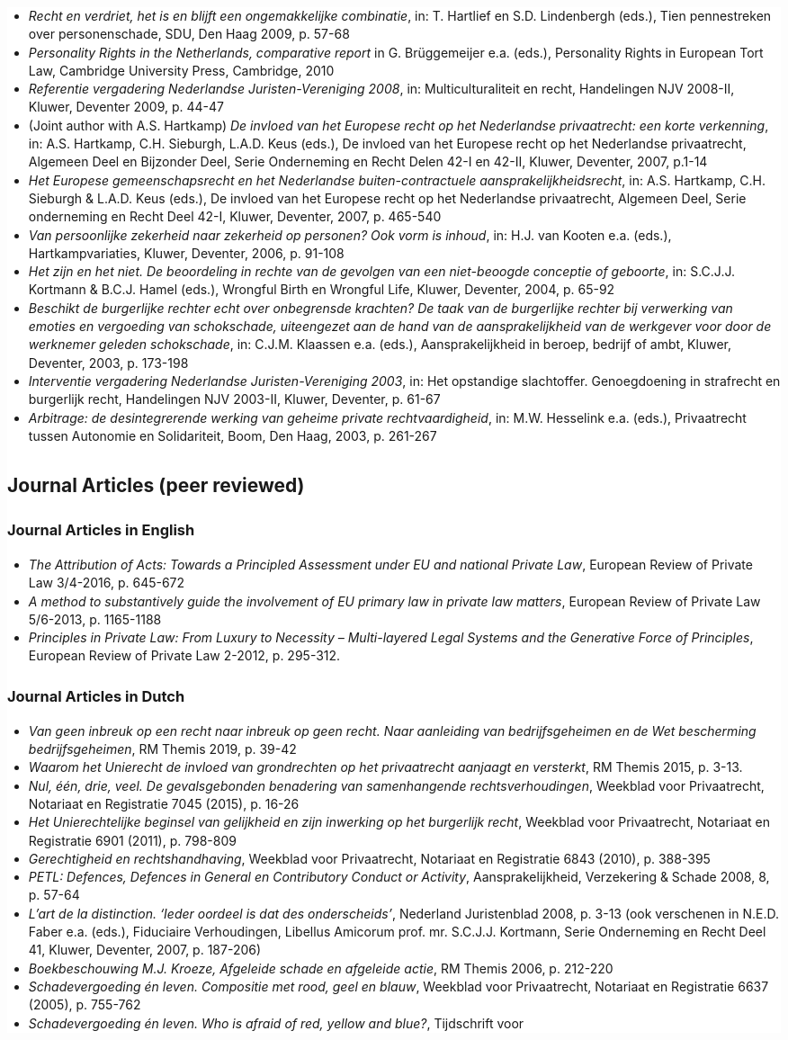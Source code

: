 - _Recht en verdriet, het is en blijft een ongemakkelijke combinatie_, in: T. Hartlief en S.D.
Lindenbergh (eds.), Tien pennestreken over personenschade, SDU, Den Haag 2009, p. 57-68
- _Personality Rights in the Netherlands, comparative report_ in G. Brüggemeijer e.a. (eds.),
Personality Rights in European Tort Law, Cambridge University Press, Cambridge, 2010
- _Referentie vergadering Nederlandse Juristen-Vereniging 2008_, in: Multiculturaliteit en recht,
Handelingen NJV 2008-II, Kluwer, Deventer 2009, p. 44-47
- (Joint author with A.S. Hartkamp) _De invloed van het Europese recht op het Nederlandse
privaatrecht: een korte verkenning_, in: A.S. Hartkamp, C.H. Sieburgh, L.A.D. Keus (eds.), De
invloed van het Europese recht op het Nederlandse privaatrecht, Algemeen Deel en Bijzonder
Deel, Serie Onderneming en Recht Delen 42-I en 42-II, Kluwer, Deventer, 2007, p.1-14
- _Het Europese gemeenschapsrecht en het Nederlandse buiten-contractuele
aansprakelijkheidsrecht_, in: A.S. Hartkamp, C.H. Sieburgh & L.A.D. Keus (eds.), De invloed
van het Europese recht op het Nederlandse privaatrecht, Algemeen Deel, Serie onderneming
en Recht Deel 42-I, Kluwer, Deventer, 2007, p. 465-540
- _Van persoonlijke zekerheid naar zekerheid op personen? Ook vorm is inhoud_, in: H.J. van
Kooten e.a. (eds.), Hartkampvariaties, Kluwer, Deventer, 2006, p. 91-108
- _Het zijn en het niet. De beoordeling in rechte van de gevolgen van een niet-beoogde conceptie
of geboorte_, in: S.C.J.J. Kortmann & B.C.J. Hamel (eds.), Wrongful Birth en Wrongful Life,
Kluwer, Deventer, 2004, p. 65-92
- _Beschikt de burgerlijke rechter echt over onbegrensde krachten? De taak van de burgerlijke
rechter bij verwerking van emoties en vergoeding van schokschade, uiteengezet aan de hand
van de aansprakelijkheid van de werkgever voor door de werknemer geleden schokschade_, in:
C.J.M. Klaassen e.a. (eds.), Aansprakelijkheid in beroep, bedrijf of ambt, Kluwer, Deventer,
2003, p. 173-198
- _Interventie vergadering Nederlandse Juristen-Vereniging 2003_, in: Het opstandige
slachtoffer. Genoegdoening in strafrecht en burgerlijk recht, Handelingen NJV 2003-II,
Kluwer, Deventer, p. 61-67
- _Arbitrage: de desintegrerende werking van geheime private rechtvaardigheid_, in: M.W.
Hesselink e.a. (eds.), Privaatrecht tussen Autonomie en Solidariteit, Boom, Den Haag, 2003,
p. 261-267

## Journal Articles (peer reviewed)

### Journal Articles in English
- _The Attribution of Acts: Towards a Principled Assessment under EU and national Private
Law_, European Review of Private Law 3/4-2016, p. 645-672
- _A method to substantively guide the involvement of EU primary law in private law matters_,
European Review of Private Law 5/6-2013, p. 1165-1188
- _Principles in Private Law: From Luxury to Necessity – Multi-layered Legal Systems and the
Generative Force of Principles_, European Review of Private Law 2-2012, p. 295-312.

### Journal Articles in Dutch
- _Van geen inbreuk op een recht naar inbreuk op geen recht. Naar aanleiding van
bedrijfsgeheimen en de Wet bescherming bedrijfsgeheimen_, RM Themis 2019, p. 39-42
- _Waarom het Unierecht de invloed van grondrechten op het privaatrecht aanjaagt en versterkt_,
RM Themis 2015, p. 3-13.
- _Nul, één, drie, veel. De gevalsgebonden benadering van samenhangende rechtsverhoudingen_,
Weekblad voor Privaatrecht, Notariaat en Registratie 7045 (2015), p. 16-26
- _Het Unierechtelijke beginsel van gelijkheid en zijn inwerking op het burgerlijk recht_,
Weekblad voor Privaatrecht, Notariaat en Registratie 6901 (2011), p. 798-809
- _Gerechtigheid en rechtshandhaving_, Weekblad voor Privaatrecht, Notariaat en Registratie
6843 (2010), p. 388-395
- _PETL: Defences, Defences in General en Contributory Conduct or Activity_,
Aansprakelijkheid, Verzekering & Schade 2008, 8, p. 57-64
- _L’art de la distinction. ‘Ieder oordeel is dat des onderscheids’_, Nederland Juristenblad 2008,
p. 3-13 (ook verschenen in N.E.D. Faber e.a. (eds.), Fiduciaire Verhoudingen, Libellus
Amicorum prof. mr. S.C.J.J. Kortmann, Serie Onderneming en Recht Deel 41, Kluwer,
Deventer, 2007, p. 187-206)
- _Boekbeschouwing M.J. Kroeze, Afgeleide schade en afgeleide actie_, RM Themis 2006, p. 212-220
- _Schadevergoeding én leven. Compositie met rood, geel en blauw_, Weekblad voor
Privaatrecht, Notariaat en Registratie 6637 (2005), p. 755-762
- _Schadevergoeding én leven. Who is afraid of red, yellow and blue?_, Tijdschrift voor